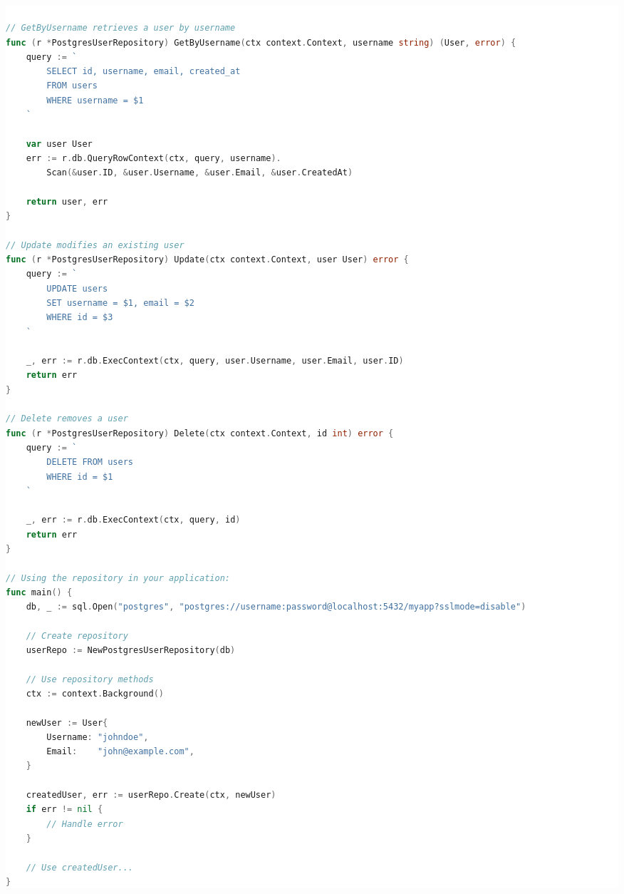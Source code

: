 ```go

// GetByUsername retrieves a user by username
func (r *PostgresUserRepository) GetByUsername(ctx context.Context, username string) (User, error) {
    query := `
        SELECT id, username, email, created_at
        FROM users
        WHERE username = $1
    `

    var user User
    err := r.db.QueryRowContext(ctx, query, username).
        Scan(&user.ID, &user.Username, &user.Email, &user.CreatedAt)

    return user, err
}

// Update modifies an existing user
func (r *PostgresUserRepository) Update(ctx context.Context, user User) error {
    query := `
        UPDATE users
        SET username = $1, email = $2
        WHERE id = $3
    `

    _, err := r.db.ExecContext(ctx, query, user.Username, user.Email, user.ID)
    return err
}

// Delete removes a user
func (r *PostgresUserRepository) Delete(ctx context.Context, id int) error {
    query := `
        DELETE FROM users
        WHERE id = $1
    `

    _, err := r.db.ExecContext(ctx, query, id)
    return err
}

// Using the repository in your application:
func main() {
    db, _ := sql.Open("postgres", "postgres://username:password@localhost:5432/myapp?sslmode=disable")

    // Create repository
    userRepo := NewPostgresUserRepository(db)

    // Use repository methods
    ctx := context.Background()

    newUser := User{
        Username: "johndoe",
        Email:    "john@example.com",
    }

    createdUser, err := userRepo.Create(ctx, newUser)
    if err != nil {
        // Handle error
    }

    // Use createdUser...
}
```